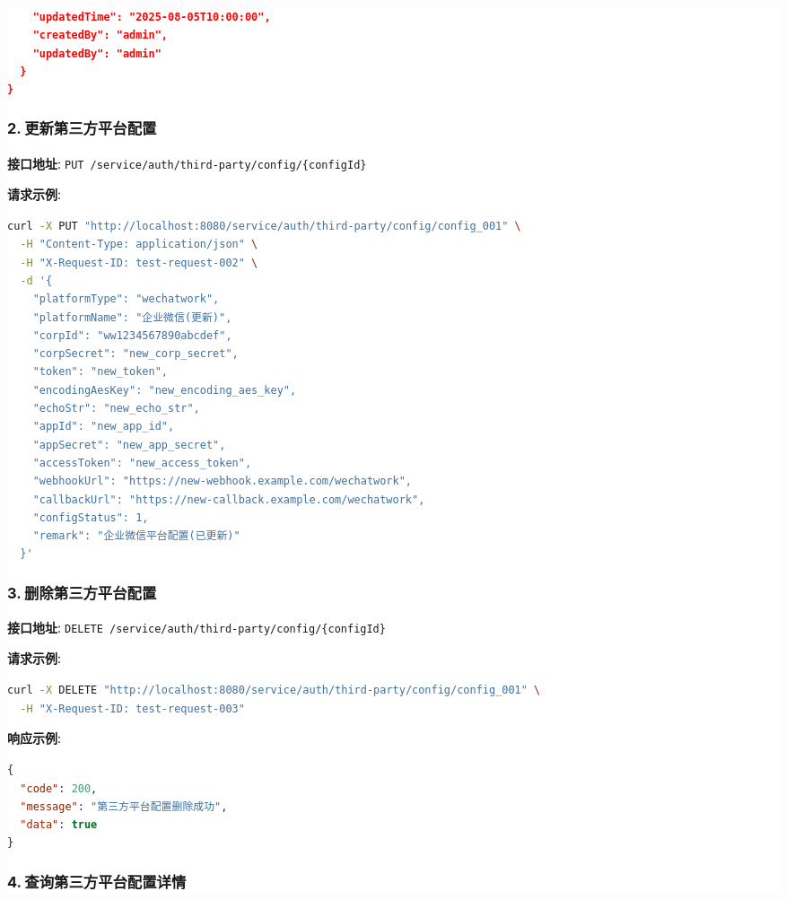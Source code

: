 ```json
    "updatedTime": "2025-08-05T10:00:00",
    "createdBy": "admin",
    "updatedBy": "admin"
  }
}
```

### 2. 更新第三方平台配置

**接口地址**: `PUT /service/auth/third-party/config/{configId}`

**请求示例**:
```bash
curl -X PUT "http://localhost:8080/service/auth/third-party/config/config_001" \
  -H "Content-Type: application/json" \
  -H "X-Request-ID: test-request-002" \
  -d '{
    "platformType": "wechatwork",
    "platformName": "企业微信(更新)",
    "corpId": "ww1234567890abcdef",
    "corpSecret": "new_corp_secret",
    "token": "new_token",
    "encodingAesKey": "new_encoding_aes_key",
    "echoStr": "new_echo_str",
    "appId": "new_app_id",
    "appSecret": "new_app_secret",
    "accessToken": "new_access_token",
    "webhookUrl": "https://new-webhook.example.com/wechatwork",
    "callbackUrl": "https://new-callback.example.com/wechatwork",
    "configStatus": 1,
    "remark": "企业微信平台配置(已更新)"
  }'
```

### 3. 删除第三方平台配置

**接口地址**: `DELETE /service/auth/third-party/config/{configId}`

**请求示例**:
```bash
curl -X DELETE "http://localhost:8080/service/auth/third-party/config/config_001" \
  -H "X-Request-ID: test-request-003"
```

**响应示例**:
```json
{
  "code": 200,
  "message": "第三方平台配置删除成功",
  "data": true
}
```

### 4. 查询第三方平台配置详情
